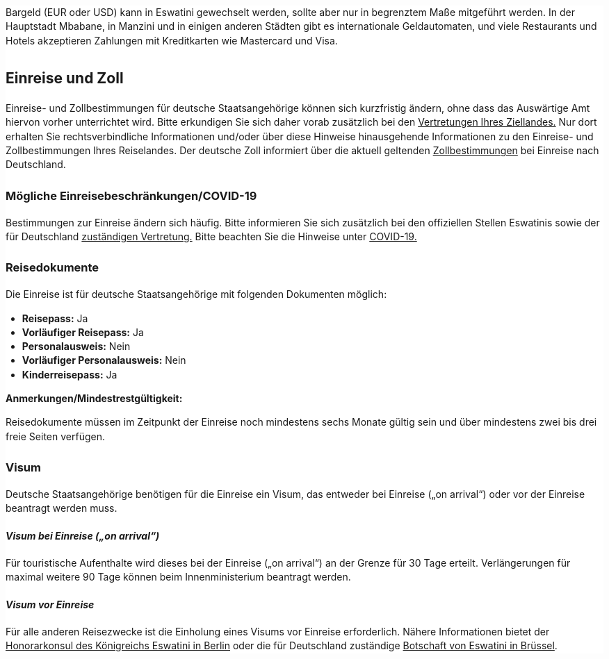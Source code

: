 Bargeld (EUR oder USD) kann in Eswatini gewechselt werden, sollte aber nur in begrenztem Maße mitgeführt werden. In der Hauptstadt Mbabane, in Manzini und in einigen anderen Städten gibt es internationale Geldautomaten, und viele Restaurants und Hotels akzeptieren Zahlungen mit Kreditkarten wie Mastercard und Visa.

## Einreise und Zoll

Einreise- und Zollbestimmungen für deutsche Staatsangehörige können sich kurzfristig ändern, ohne dass das Auswärtige Amt hiervon vorher unterrichtet wird. Bitte erkundigen Sie sich daher vorab zusätzlich bei den [Vertretungen Ihres Ziellandes.](https://www.auswaertiges-amt.de/de/ReiseUndSicherheit/vertretungen-anderer-staaten) Nur dort erhalten Sie rechtsverbindliche Informationen und/oder über diese Hinweise hinausgehende Informationen zu den Einreise- und Zollbestimmungen Ihres Reiselandes. Der deutsche Zoll informiert über die aktuell geltenden [Zollbestimmungen](http://www.zoll.de/DE/Privatpersonen/Reisen/reisen_node.html) bei Einreise nach Deutschland.

### Mögliche Einreisebeschränkungen/COVID-19

Bestimmungen zur Einreise ändern sich häufig. Bitte informieren Sie sich zusätzlich bei den offiziellen Stellen Eswatinis sowie der für Deutschland [zuständigen Vertretung.](https://diplo.de/-/199678) Bitte beachten Sie die Hinweise unter [COVID-19.](https://www.auswaertiges-amt.de/de/ReiseUndSicherheit/reise-gesundheit/reisemedizinische-hinweise/Coronavirus/-/2309820 "COVID-19-Hinweise für Reisende")

### Reisedokumente

Die Einreise ist für deutsche Staatsangehörige mit folgenden Dokumenten möglich:

* **Reisepass:** Ja
* **Vorläufiger Reisepass:** Ja
* **Personalausweis:** Nein
* **Vorläufiger Personalausweis:** Nein
* **Kinderreisepass:** Ja

**Anmerkungen/Mindestrestgültigkeit:** 

Reisedokumente müssen im Zeitpunkt der Einreise noch mindestens sechs Monate gültig sein und über mindestens zwei bis drei freie Seiten verfügen.

### Visum

Deutsche Staatsangehörige benötigen für die Einreise ein Visum, das entweder bei Einreise („on arrival“) oder vor der Einreise beantragt werden muss.

#### *Visum bei Einreise („on arrival“)*

Für touristische Aufenthalte wird dieses bei der Einreise („on arrival“) an der Grenze für 30 Tage erteilt. Verlängerungen für maximal weitere 90 Tage können beim Innenministerium beantragt werden.

#### *Visum vor Einreise*

Für alle anderen Reisezwecke ist die Einholung eines Visums vor Einreise erforderlich. Nähere Informationen bietet der [Honorarkonsul des Königreichs Eswatini in Berlin](https://www.auswaertiges-amt.de/de/ReiseUndSicherheit/vertretungen-anderer-staaten/-/226258 "Honorargeneralkonsul des Königreichs Eswatini") oder die für Deutschland zuständige [Botschaft von Eswatini in Brüssel](http://www.eswatini-embassy.eu).
